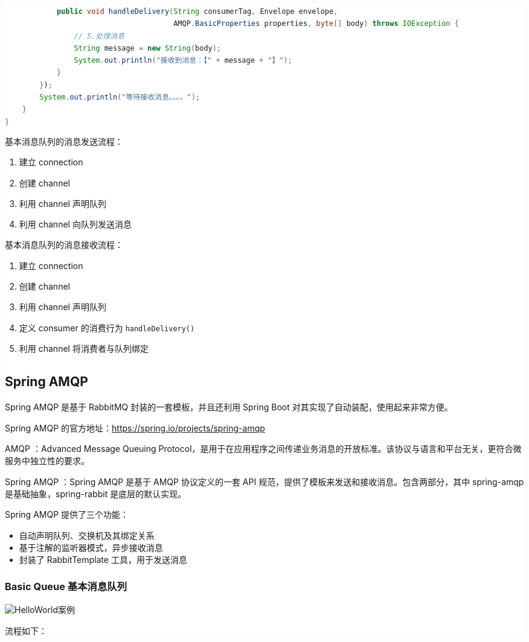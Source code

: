```java
            public void handleDelivery(String consumerTag, Envelope envelope,
                                       AMQP.BasicProperties properties, byte[] body) throws IOException {
                // 5.处理消息
                String message = new String(body);
                System.out.println("接收到消息：【" + message + "】");
            }
        });
        System.out.println("等待接收消息。。。。");
    }
}
```

基本消息队列的消息发送流程：

1. 建立 connection

2. 创建 channel

3. 利用 channel 声明队列

4. 利用 channel 向队列发送消息

基本消息队列的消息接收流程：

1. 建立 connection

2. 创建 channel

3. 利用 channel 声明队列

4. 定义 consumer 的消费行为 `handleDelivery()`

5. 利用 channel 将消费者与队列绑定

## Spring AMQP

Spring AMQP 是基于 RabbitMQ 封装的一套模板，并且还利用 Spring Boot 对其实现了自动装配，使用起来非常方便。

Spring AMQP 的官方地址：https://spring.io/projects/spring-amqp

AMQP ：Advanced Message Queuing Protocol，是用于在应用程序之间传递业务消息的开放标准。该协议与语言和平台无关，更符合微服务中独立性的要求。

Spring AMQP ：Spring AMQP 是基于 AMQP 协议定义的一套 API 规范，提供了模板来发送和接收消息。包含两部分，其中 spring-amqp 是基础抽象，spring-rabbit 是底层的默认实现。

Spring AMQP 提供了三个功能：

- 自动声明队列、交换机及其绑定关系
- 基于注解的监听器模式，异步接收消息
- 封装了 RabbitTemplate 工具，用于发送消息 

### Basic Queue 基本消息队列

![HelloWorld案例](https://cdn.jsdelivr.net/gh/halo-blog/cdn-blog-img-e@master/HelloWorld案例.zb6pinalxzk.svg)

流程如下：
